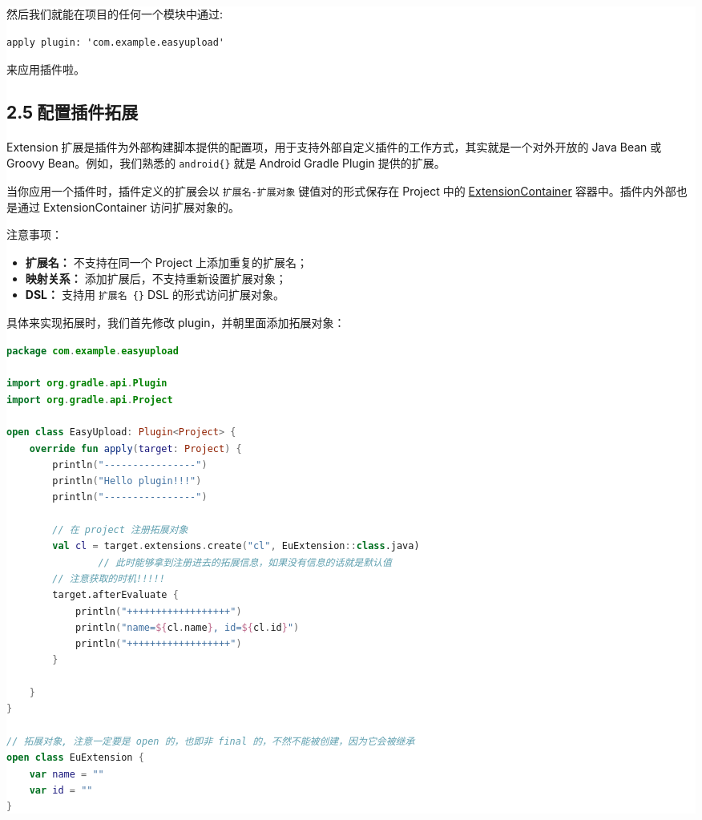 然后我们就能在项目的任何一个模块中通过:

```
apply plugin: 'com.example.easyupload'
```

来应用插件啦。

## 2.5 配置插件拓展

Extension 扩展是插件为外部构建脚本提供的配置项，用于支持外部自定义插件的工作方式，其实就是一个对外开放的 Java Bean 或 Groovy Bean。例如，我们熟悉的 `android{}` 就是 Android Gradle Plugin 提供的扩展。

当你应用一个插件时，插件定义的扩展会以 `扩展名-扩展对象` 键值对的形式保存在 Project 中的 [ExtensionContainer](https://link.juejin.cn?target=https%3A%2F%2Fdocs.gradle.org%2Fcurrent%2Fjavadoc%2Forg%2Fgradle%2Fapi%2Fplugins%2FExtensionContainer.html) 容器中。插件内外部也是通过 ExtensionContainer 访问扩展对象的。

注意事项：

- **扩展名：** 不支持在同一个 Project 上添加重复的扩展名；
- **映射关系：** 添加扩展后，不支持重新设置扩展对象；
- **DSL：** 支持用 `扩展名 {}` DSL 的形式访问扩展对象。

具体来实现拓展时，我们首先修改 plugin，并朝里面添加拓展对象：

```kotlin
package com.example.easyupload

import org.gradle.api.Plugin
import org.gradle.api.Project

open class EasyUpload: Plugin<Project> {
    override fun apply(target: Project) {
        println("----------------")
        println("Hello plugin!!!")
        println("----------------")

      	// 在 project 注册拓展对象
        val cl = target.extensions.create("cl", EuExtension::class.java)
				// 此时能够拿到注册进去的拓展信息，如果没有信息的话就是默认值
      	// 注意获取的时机!!!!!
        target.afterEvaluate {
            println("++++++++++++++++++")
            println("name=${cl.name}, id=${cl.id}")
            println("++++++++++++++++++")
        }
      
    }
}

// 拓展对象, 注意一定要是 open 的，也即非 final 的，不然不能被创建，因为它会被继承
open class EuExtension {
    var name = ""
    var id = ""
}
```
